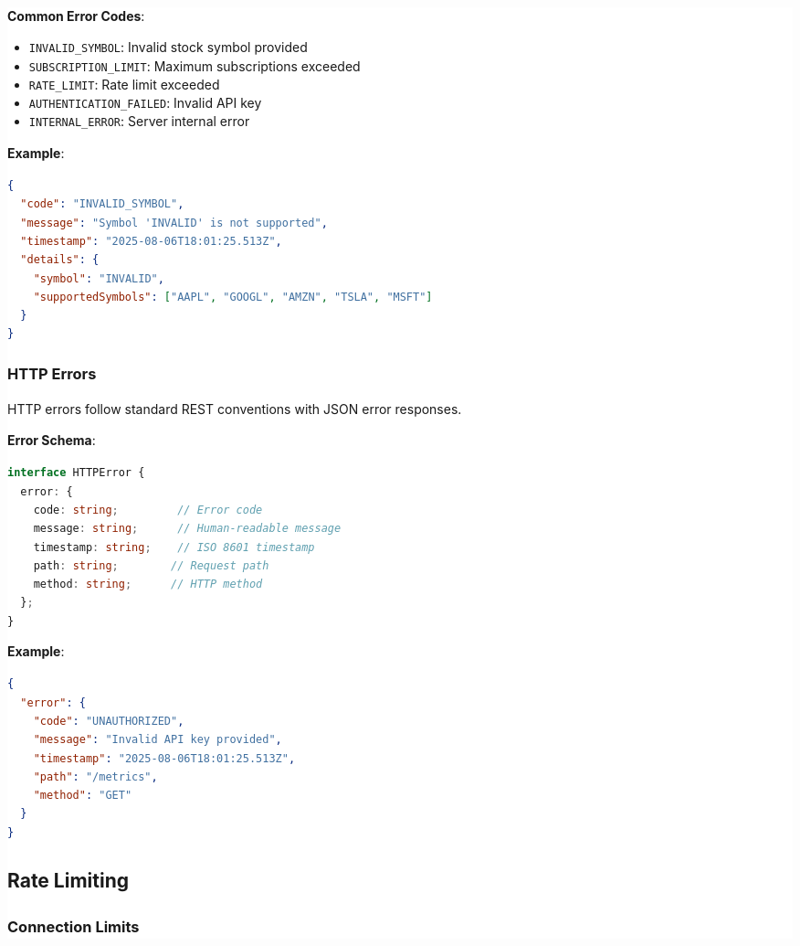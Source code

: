 **Common Error Codes**:
- `INVALID_SYMBOL`: Invalid stock symbol provided
- `SUBSCRIPTION_LIMIT`: Maximum subscriptions exceeded
- `RATE_LIMIT`: Rate limit exceeded
- `AUTHENTICATION_FAILED`: Invalid API key
- `INTERNAL_ERROR`: Server internal error

**Example**:
```json
{
  "code": "INVALID_SYMBOL",
  "message": "Symbol 'INVALID' is not supported",
  "timestamp": "2025-08-06T18:01:25.513Z",
  "details": {
    "symbol": "INVALID",
    "supportedSymbols": ["AAPL", "GOOGL", "AMZN", "TSLA", "MSFT"]
  }
}
```

### HTTP Errors

HTTP errors follow standard REST conventions with JSON error responses.

**Error Schema**:
```typescript
interface HTTPError {
  error: {
    code: string;         // Error code
    message: string;      // Human-readable message
    timestamp: string;    // ISO 8601 timestamp
    path: string;        // Request path
    method: string;      // HTTP method
  };
}
```

**Example**:
```json
{
  "error": {
    "code": "UNAUTHORIZED",
    "message": "Invalid API key provided",
    "timestamp": "2025-08-06T18:01:25.513Z",
    "path": "/metrics",
    "method": "GET"
  }
}
```

## Rate Limiting

### Connection Limits
